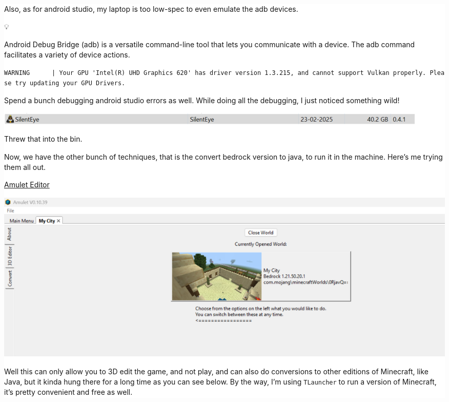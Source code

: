 Also, as for android studio, my laptop is too low-spec to even emulate the adb devices.

<aside>
💡

Android Debug Bridge (adb) is a versatile command-line tool that lets you communicate with a device. The adb command facilitates a variety of device actions.

</aside>

`WARNING      | Your GPU 'Intel(R) UHD Graphics 620' has driver version 1.3.215, and cannot support Vulkan properly. Please try updating your GPU Drivers.`

Spend a bunch debugging android studio errors as well. While doing all the debugging, I just noticed something wild!

![image.png](/assets/posts/KashiCTF/new5.png)

Threw that into the bin.

Now, we have the other bunch of techniques, that is the convert bedrock version to java, to run it in the machine. Here’s me trying them all out.

[Amulet Editor](https://www.amuletmc.com/)

![image.png](/assets/posts/KashiCTF/new6.png)

Well this can only allow you to 3D edit the game, and not play, and can also do conversions to other editions of Minecraft, like Java, but it kinda hung there for a long time as you can see below. By the way, I’m using `TLauncher` to run a version of Minecraft, it’s pretty convenient and free as well.
